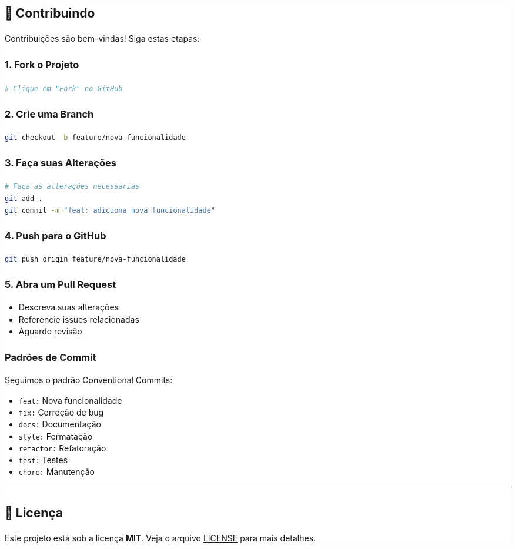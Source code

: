 
## 🤝 Contribuindo

Contribuições são bem-vindas! Siga estas etapas:

### 1. Fork o Projeto

```bash
# Clique em "Fork" no GitHub
```

### 2. Crie uma Branch

```bash
git checkout -b feature/nova-funcionalidade
```

### 3. Faça suas Alterações

```bash
# Faça as alterações necessárias
git add .
git commit -m "feat: adiciona nova funcionalidade"
```

### 4. Push para o GitHub

```bash
git push origin feature/nova-funcionalidade
```

### 5. Abra um Pull Request

- Descreva suas alterações
- Referencie issues relacionadas
- Aguarde revisão

### Padrões de Commit

Seguimos o padrão [Conventional Commits](https://www.conventionalcommits.org/):

- `feat:` Nova funcionalidade
- `fix:` Correção de bug
- `docs:` Documentação
- `style:` Formatação
- `refactor:` Refatoração
- `test:` Testes
- `chore:` Manutenção

---

## 📄 Licença

Este projeto está sob a licença **MIT**. Veja o arquivo [LICENSE](LICENSE) para mais detalhes.
